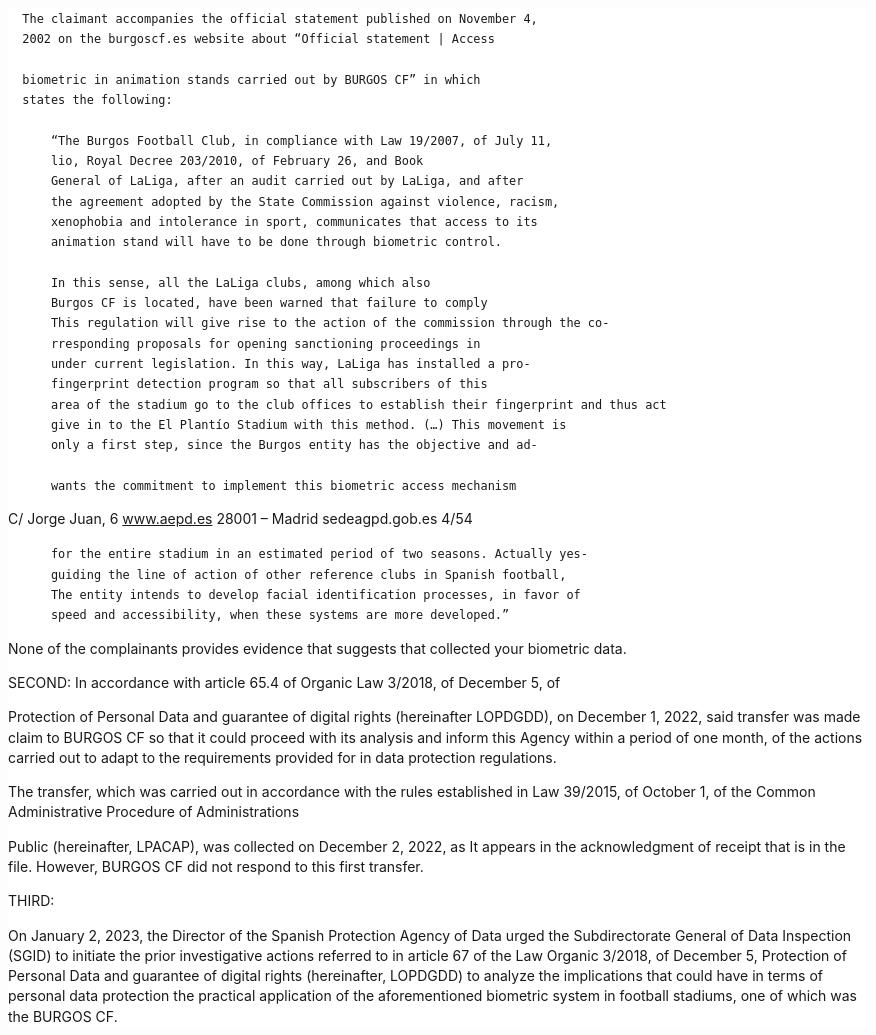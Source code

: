       The claimant accompanies the official statement published on November 4,
      2002 on the burgoscf.es website about “Official statement | Access

      biometric in animation stands carried out by BURGOS CF” in which
      states the following:

          “The Burgos Football Club, in compliance with Law 19/2007, of July 11,
          lio, Royal Decree 203/2010, of February 26, and Book
          General of LaLiga, after an audit carried out by LaLiga, and after
          the agreement adopted by the State Commission against violence, racism,
          xenophobia and intolerance in sport, communicates that access to its
          animation stand will have to be done through biometric control.

          In this sense, all the LaLiga clubs, among which also
          Burgos CF is located, have been warned that failure to comply
          This regulation will give rise to the action of the commission through the co-
          rresponding proposals for opening sanctioning proceedings in
          under current legislation. In this way, LaLiga has installed a pro-
          fingerprint detection program so that all subscribers of this
          area of the stadium go to the club offices to establish their fingerprint and thus act
          give in to the El Plantío Stadium with this method. (…) This movement is
          only a first step, since the Burgos entity has the objective and ad-

          wants the commitment to implement this biometric access mechanism
C/ Jorge Juan, 6 www.aepd.es
28001 – Madrid sedeagpd.gob.es 4/54

          for the entire stadium in an estimated period of two seasons. Actually yes-
          guiding the line of action of other reference clubs in Spanish football,
          The entity intends to develop facial identification processes, in favor of
          speed and accessibility, when these systems are more developed.”

None of the complainants provides evidence that suggests that
collected your biometric data.

SECOND:
In accordance with article 65.4 of Organic Law 3/2018, of December 5, of

Protection of Personal Data and guarantee of digital rights (hereinafter
LOPDGDD), on December 1, 2022, said transfer was made
claim to BURGOS CF so that it could proceed with its analysis and inform this
Agency within a period of one month, of the actions carried out to adapt to the
requirements provided for in data protection regulations.

The transfer, which was carried out in accordance with the rules established in Law 39/2015, of
October 1, of the Common Administrative Procedure of Administrations

Public (hereinafter, LPACAP), was collected on December 2, 2022, as
It appears in the acknowledgment of receipt that is in the file. However, BURGOS CF
did not respond to this first transfer.

THIRD:

On January 2, 2023, the Director of the Spanish Protection Agency
of Data urged the Subdirectorate General of Data Inspection (SGID) to initiate the
prior investigative actions referred to in article 67 of the Law
Organic 3/2018, of December 5, Protection of Personal Data and guarantee of
digital rights (hereinafter, LOPDGDD) to analyze the implications that
could have in terms of personal data protection the practical application of the
aforementioned biometric system in football stadiums, one of which was the
BURGOS CF.
